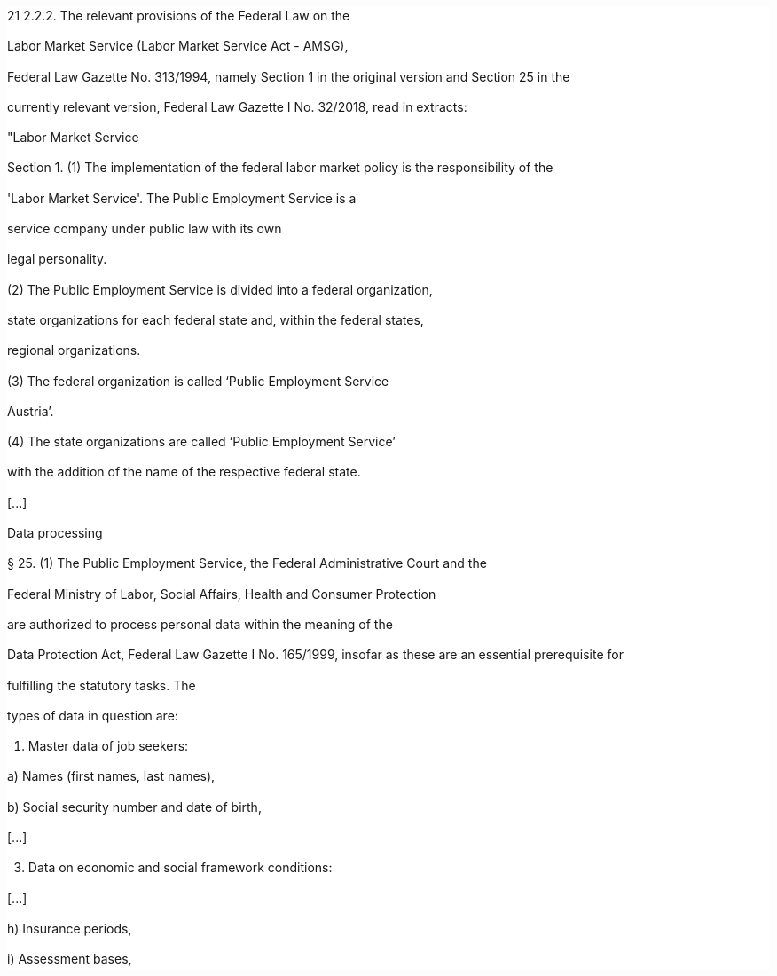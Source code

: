 21 2.2.2. The relevant provisions of the Federal Law on the

Labor Market Service (Labor Market Service Act - AMSG),

Federal Law Gazette No. 313/1994, namely Section 1 in the original version and Section 25 in the

currently relevant version, Federal Law Gazette I No. 32/2018, read in extracts:

"Labor Market Service

Section 1. (1) The implementation of the federal labor market policy is the responsibility of the

'Labor Market Service'. The Public Employment Service is a

service company under public law with its own

legal personality.

(2) The Public Employment Service is divided into a federal organization,

state organizations for each federal state and, within the federal states,

regional organizations.

(3) The federal organization is called ‘Public Employment Service

Austria’.

(4) The state organizations are called ‘Public Employment Service’

with the addition of the name of the respective federal state.

\[...\]

Data processing

§ 25. (1) The Public Employment Service, the Federal Administrative Court and the

Federal Ministry of Labor, Social Affairs, Health and Consumer Protection

are authorized to process personal data within the meaning of the

Data Protection Act, Federal Law Gazette I No. 165/1999, insofar as these are an essential prerequisite for

fulfilling the statutory tasks. The

types of data in question are:

1. Master data of job seekers:

a) Names (first names, last names),

b) Social security number and date of birth,

\[...\]

3. Data on economic and social framework conditions:

\[...\]

h) Insurance periods,

i) Assessment bases,
